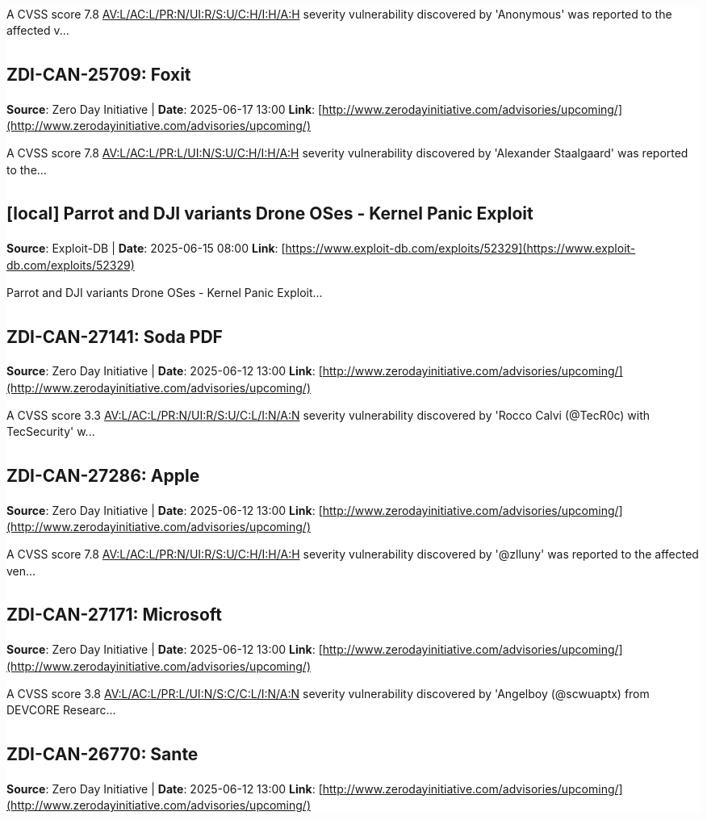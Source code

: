 A CVSS score 7.8 <a href="https://nvd.nist.gov/cvss.cfm?calculator&amp;version=3.0&amp;vector=AV:L/AC:L/PR:N/UI:R/S:U/C:H/I:H/A:H">AV:L/AC:L/PR:N/UI:R/S:U/C:H/I:H/A:H</a> severity vulnerability discovered by 'Anonymous' was reported to the affected v...

## ZDI-CAN-25709: Foxit
**Source**: Zero Day Initiative  |  **Date**: 2025-06-17 13:00
**Link**: [http://www.zerodayinitiative.com/advisories/upcoming/](http://www.zerodayinitiative.com/advisories/upcoming/)

A CVSS score 7.8 <a href="https://nvd.nist.gov/cvss.cfm?calculator&amp;version=3.0&amp;vector=AV:L/AC:L/PR:L/UI:N/S:U/C:H/I:H/A:H">AV:L/AC:L/PR:L/UI:N/S:U/C:H/I:H/A:H</a> severity vulnerability discovered by 'Alexander Staalgaard' was reported to the...

## [local] Parrot and DJI variants Drone OSes - Kernel Panic Exploit
**Source**: Exploit-DB  |  **Date**: 2025-06-15 08:00
**Link**: [https://www.exploit-db.com/exploits/52329](https://www.exploit-db.com/exploits/52329)

Parrot and DJI variants Drone OSes - Kernel Panic Exploit...

## ZDI-CAN-27141: Soda PDF
**Source**: Zero Day Initiative  |  **Date**: 2025-06-12 13:00
**Link**: [http://www.zerodayinitiative.com/advisories/upcoming/](http://www.zerodayinitiative.com/advisories/upcoming/)

A CVSS score 3.3 <a href="https://nvd.nist.gov/cvss.cfm?calculator&amp;version=3.0&amp;vector=AV:L/AC:L/PR:N/UI:R/S:U/C:L/I:N/A:N">AV:L/AC:L/PR:N/UI:R/S:U/C:L/I:N/A:N</a> severity vulnerability discovered by 'Rocco Calvi (@TecR0c) with TecSecurity' w...

## ZDI-CAN-27286: Apple
**Source**: Zero Day Initiative  |  **Date**: 2025-06-12 13:00
**Link**: [http://www.zerodayinitiative.com/advisories/upcoming/](http://www.zerodayinitiative.com/advisories/upcoming/)

A CVSS score 7.8 <a href="https://nvd.nist.gov/cvss.cfm?calculator&amp;version=3.0&amp;vector=AV:L/AC:L/PR:N/UI:R/S:U/C:H/I:H/A:H">AV:L/AC:L/PR:N/UI:R/S:U/C:H/I:H/A:H</a> severity vulnerability discovered by '@zlluny' was reported to the affected ven...

## ZDI-CAN-27171: Microsoft
**Source**: Zero Day Initiative  |  **Date**: 2025-06-12 13:00
**Link**: [http://www.zerodayinitiative.com/advisories/upcoming/](http://www.zerodayinitiative.com/advisories/upcoming/)

A CVSS score 3.8 <a href="https://nvd.nist.gov/cvss.cfm?calculator&amp;version=3.0&amp;vector=AV:L/AC:L/PR:L/UI:N/S:C/C:L/I:N/A:N">AV:L/AC:L/PR:L/UI:N/S:C/C:L/I:N/A:N</a> severity vulnerability discovered by 'Angelboy (@scwuaptx) from DEVCORE Researc...

## ZDI-CAN-26770: Sante
**Source**: Zero Day Initiative  |  **Date**: 2025-06-12 13:00
**Link**: [http://www.zerodayinitiative.com/advisories/upcoming/](http://www.zerodayinitiative.com/advisories/upcoming/)
